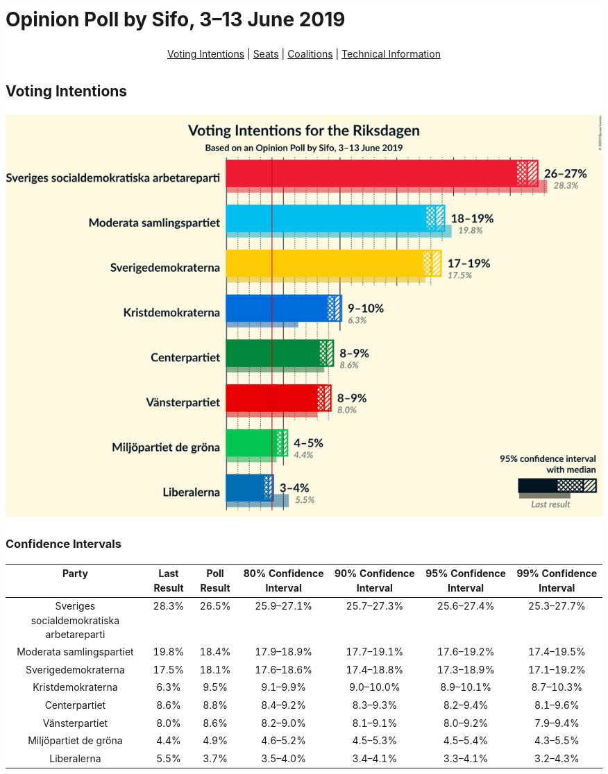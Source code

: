 # Opinion Poll by Sifo, 3–13 June 2019

<p align="center"><a href="#voting-intentions">Voting Intentions</a> | <a href="#seats">Seats</a> | <a href="#coalitions">Coalitions</a> | <a href="#technical-information">Technical Information</a></p>

## Voting Intentions

![Graph with voting intentions not yet produced](2019-06-13-Sifo.png "Voting Intentions")

### Confidence Intervals

| Party | Last Result | Poll Result | 80% Confidence Interval | 90% Confidence Interval | 95% Confidence Interval | 99% Confidence Interval |
|:-----:|:-----------:|:-----------:|:-----------------------:|:-----------------------:|:-----------------------:|:-----------------------:|
| Sveriges socialdemokratiska arbetareparti | 28.3% | 26.5% | 25.9–27.1% |25.7–27.3% |25.6–27.4% |25.3–27.7% |
| Moderata samlingspartiet | 19.8% | 18.4% | 17.9–18.9% |17.7–19.1% |17.6–19.2% |17.4–19.5% |
| Sverigedemokraterna | 17.5% | 18.1% | 17.6–18.6% |17.4–18.8% |17.3–18.9% |17.1–19.2% |
| Kristdemokraterna | 6.3% | 9.5% | 9.1–9.9% |9.0–10.0% |8.9–10.1% |8.7–10.3% |
| Centerpartiet | 8.6% | 8.8% | 8.4–9.2% |8.3–9.3% |8.2–9.4% |8.1–9.6% |
| Vänsterpartiet | 8.0% | 8.6% | 8.2–9.0% |8.1–9.1% |8.0–9.2% |7.9–9.4% |
| Miljöpartiet de gröna | 4.4% | 4.9% | 4.6–5.2% |4.5–5.3% |4.5–5.4% |4.3–5.5% |
| Liberalerna | 5.5% | 3.7% | 3.5–4.0% |3.4–4.1% |3.3–4.1% |3.2–4.3% |
